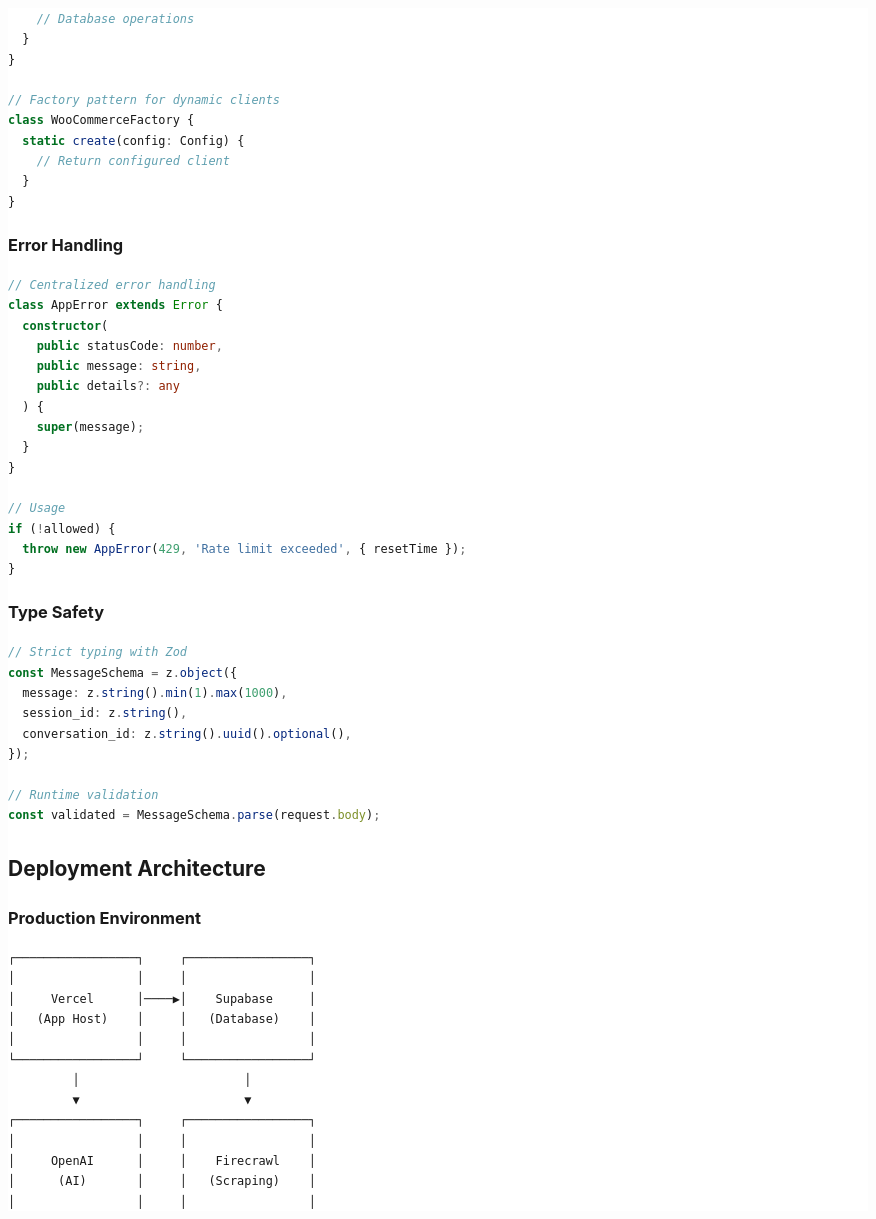 ```typescript
    // Database operations
  }
}

// Factory pattern for dynamic clients
class WooCommerceFactory {
  static create(config: Config) {
    // Return configured client
  }
}
```

### Error Handling

```typescript
// Centralized error handling
class AppError extends Error {
  constructor(
    public statusCode: number,
    public message: string,
    public details?: any
  ) {
    super(message);
  }
}

// Usage
if (!allowed) {
  throw new AppError(429, 'Rate limit exceeded', { resetTime });
}
```

### Type Safety

```typescript
// Strict typing with Zod
const MessageSchema = z.object({
  message: z.string().min(1).max(1000),
  session_id: z.string(),
  conversation_id: z.string().uuid().optional(),
});

// Runtime validation
const validated = MessageSchema.parse(request.body);
```

## Deployment Architecture

### Production Environment

```
┌─────────────────┐     ┌─────────────────┐
│                 │     │                 │
│     Vercel      │────▶│    Supabase     │
│   (App Host)    │     │   (Database)    │
│                 │     │                 │
└─────────────────┘     └─────────────────┘
         │                       │
         ▼                       ▼
┌─────────────────┐     ┌─────────────────┐
│                 │     │                 │
│     OpenAI      │     │    Firecrawl    │
│      (AI)       │     │   (Scraping)    │
│                 │     │                 │
```